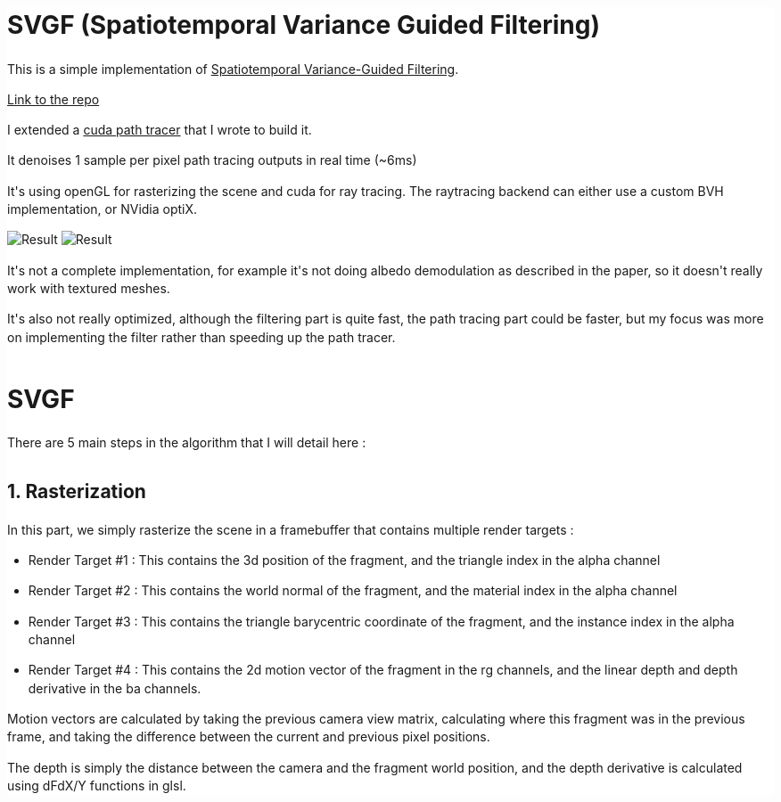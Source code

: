 # SVGF (Spatiotemporal Variance Guided Filtering)

This is a simple implementation of [Spatiotemporal Variance-Guided Filtering](https://research.nvidia.com/publication/2017-07_spatiotemporal-variance-guided-filtering-real-time-reconstruction-path-traced). 

[Link to the repo](https://github.com/jacquespillet/SVGF)

I extended a [cuda path tracer](https://github.com/jacquespillet/gpupt_blog) that I wrote to build it. 

It denoises 1 sample per pixel path tracing outputs in real time (~6ms)

It's using openGL for rasterizing the scene and cuda for ray tracing. The raytracing backend can either use a custom BVH implementation, or NVidia optiX.

![Result](https://github.com/jacquespillet/SVGF/blob/Part_13/resources/Gallery/ComparisonBaseScene.png?raw=true)
![Result](https://github.com/jacquespillet/SVGF/blob/Part_13/resources/Gallery/ConfRoomDenoised.PNG?raw=true)

It's not a complete implementation, for example it's not doing albedo demodulation as described in the paper, so it doesn't really work with textured meshes. 

It's also not really optimized, although the filtering part is quite fast, the path tracing part could be faster, but my focus was more on implementing the filter rather than speeding up the path tracer. 


# SVGF

There are 5 main steps in the algorithm that I will detail here : 

## 1. Rasterization

In this part, we simply rasterize the scene in a framebuffer that contains multiple render targets : 

* Render Target #1 : This contains the 3d position of the fragment, and the triangle index in the alpha channel

* Render Target #2 : This contains the world normal of the fragment, and the material index in the alpha channel

* Render Target #3 : This contains the triangle barycentric coordinate of the fragment, and the instance index in the alpha channel

* Render Target #4 : This contains the 2d motion vector of the fragment in the rg channels, and the linear depth and depth derivative in the ba channels.

Motion vectors are calculated by taking the previous camera view matrix, calculating where this fragment was in the previous frame, and taking the difference between the current and previous pixel positions.

The depth is simply the distance between the camera and the fragment world position, and the depth derivative is calculated using dFdX/Y functions in glsl.
